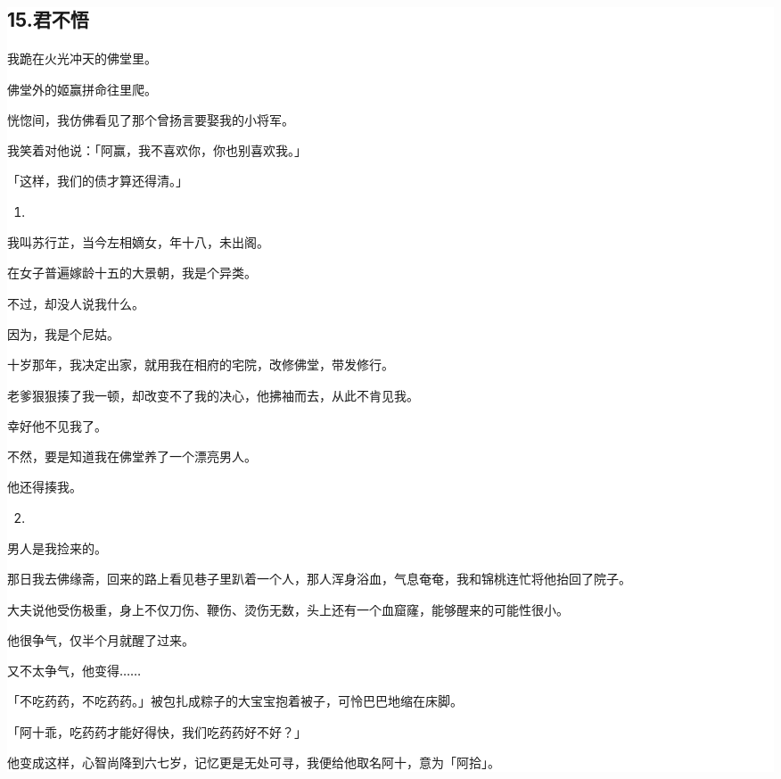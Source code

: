 ## 15.君不悟
我跪在火光冲天的佛堂里。


佛堂外的姬赢拼命往里爬。


恍惚间，我仿佛看见了那个曾扬言要娶我的小将军。


我笑着对他说：「阿赢，我不喜欢你，你也别喜欢我。」


「这样，我们的债才算还得清。」


1.


我叫苏行芷，当今左相嫡女，年十八，未出阁。


在女子普遍嫁龄十五的大景朝，我是个异类。


不过，却没人说我什么。


因为，我是个尼姑。


十岁那年，我决定出家，就用我在相府的宅院，改修佛堂，带发修行。


老爹狠狠揍了我一顿，却改变不了我的决心，他拂袖而去，从此不肯见我。


幸好他不见我了。


不然，要是知道我在佛堂养了一个漂亮男人。


他还得揍我。


2.


男人是我捡来的。


那日我去佛缘斋，回来的路上看见巷子里趴着一个人，那人浑身浴血，气息奄奄，我和锦桃连忙将他抬回了院子。


大夫说他受伤极重，身上不仅刀伤、鞭伤、烫伤无数，头上还有一个血窟窿，能够醒来的可能性很小。


他很争气，仅半个月就醒了过来。


又不太争气，他变得……


「不吃药药，不吃药药。」被包扎成粽子的大宝宝抱着被子，可怜巴巴地缩在床脚。


「阿十乖，吃药药才能好得快，我们吃药药好不好？」


他变成这样，心智尚降到六七岁，记忆更是无处可寻，我便给他取名阿十，意为「阿拾」。
